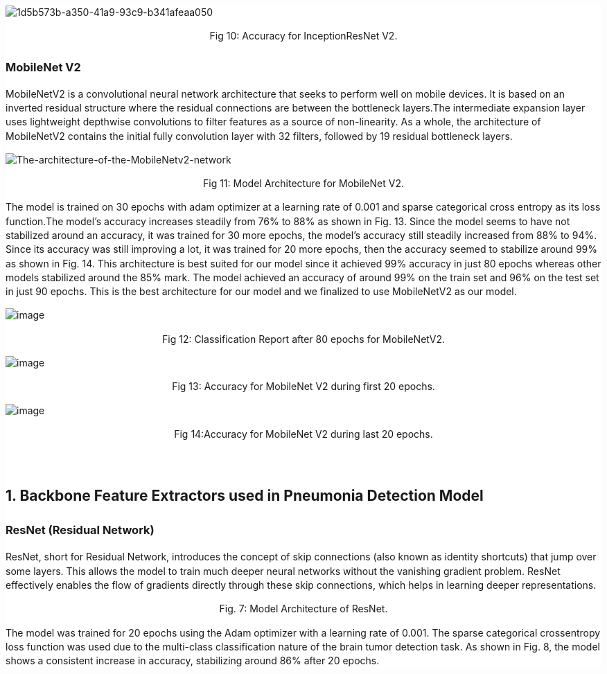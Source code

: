 ![1d5b573b-a350-41a9-93c9-b341afeaa050](https://user-images.githubusercontent.com/104026985/184413582-de9abbf9-e0f2-4672-afbf-73af9acf8ff1.jpg)
<p align="center">Fig 10: Accuracy for InceptionResNet V2.</p>

### MobileNet V2

MobileNetV2 is a convolutional neural network architecture that seeks to perform well on mobile devices. It is based on an inverted residual structure where the residual connections are between the bottleneck layers.The intermediate expansion layer uses lightweight depthwise convolutions to filter features as a source of non-linearity. As a whole, the architecture of MobileNetV2 contains the initial fully convolution layer with 32 filters, followed by 19 residual bottleneck layers.

![The-architecture-of-the-MobileNetv2-network](https://user-images.githubusercontent.com/104026985/184413935-13547c6b-3a42-4952-8911-b75dd192c19f.png)
<p align="center">Fig 11: Model Architecture for MobileNet V2.</p>
The model is trained on 30 epochs with adam optimizer at a learning rate of 0.001 and sparse categorical cross entropy as its loss function.The model’s accuracy increases steadily from 76% to 88% as shown in Fig. 13. Since the model seems to have not stabilized around an accuracy, it was trained for 30 more epochs, the model’s accuracy still steadily increased from 88% to 94%. Since its accuracy was still improving a lot, it was trained for 20 more epochs, then the accuracy seemed to stabilize around 99% as shown in Fig. 14. This architecture is best suited for our model since it achieved 99% accuracy in just 80 epochs whereas other models stabilized around the 85% mark. The model achieved an accuracy of around 99% on the train set and 96% on the test set in just 90 epochs. This is the best architecture for our model and we finalized to use MobileNetV2 as our model.

![image](https://user-images.githubusercontent.com/108052351/184419535-d3e4e7ea-d099-4338-a89a-643259cbd01c.png)
<p align="center">Fig 12: Classification Report after 80 epochs for MobileNetV2.</p>

![image](https://user-images.githubusercontent.com/108052351/184414912-944d79f9-8aff-4716-8eb4-cce25a65757d.png)
<p align="center">Fig 13: Accuracy for MobileNet V2 during first 20 epochs.</p>

![image](https://user-images.githubusercontent.com/108052351/184414991-1acd8884-6ff9-4dde-bf10-74aeaa573516.png)
<p align="center">Fig 14:Accuracy for MobileNet V2 during last 20 epochs.</p><br>

## **1. Backbone Feature Extractors used in Pneumonia Detection Model**
### ResNet (Residual Network)

ResNet, short for Residual Network, introduces the concept of skip connections (also known as identity shortcuts) that jump over some layers. This allows the model to train much deeper neural networks without the vanishing gradient problem. ResNet effectively enables the flow of gradients directly through these skip connections, which helps in learning deeper representations.


<p align="center">Fig. 7: Model Architecture of ResNet.</p>
The model was trained for 20 epochs using the Adam optimizer with a learning rate of 0.001. The sparse categorical crossentropy loss function was used due to the multi-class classification nature of the brain tumor detection task. As shown in Fig. 8, the model shows a consistent increase in accuracy, stabilizing around 86% after 20 epochs.
